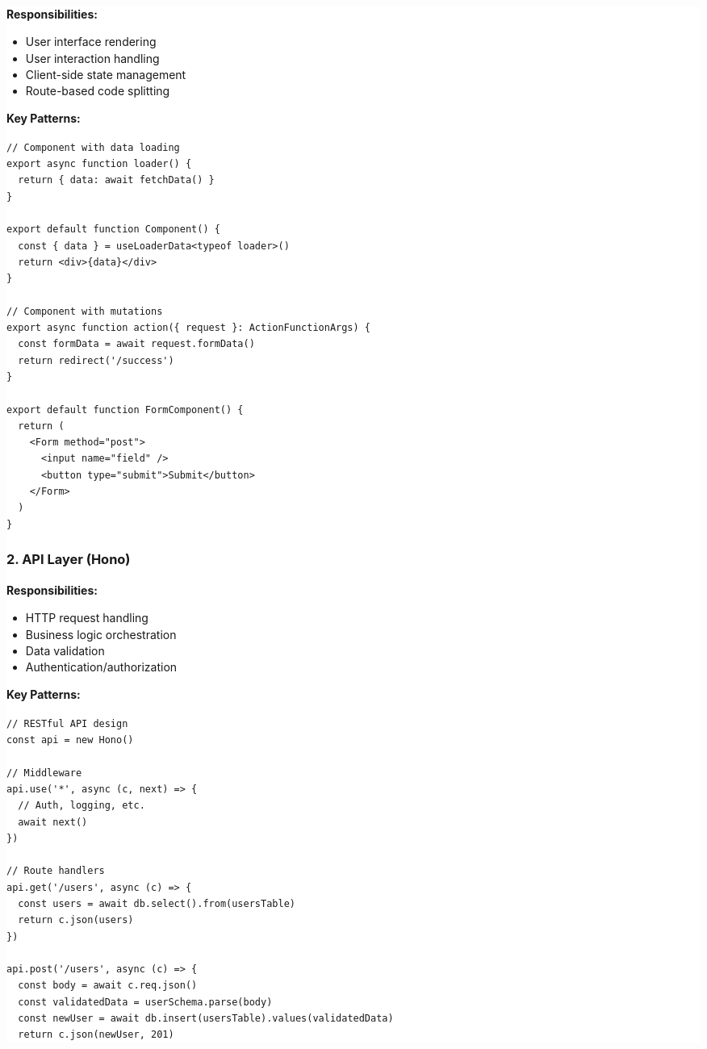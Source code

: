 **Responsibilities:**
- User interface rendering
- User interaction handling
- Client-side state management
- Route-based code splitting

**Key Patterns:**

```tsx
// Component with data loading
export async function loader() {
  return { data: await fetchData() }
}

export default function Component() {
  const { data } = useLoaderData<typeof loader>()
  return <div>{data}</div>
}

// Component with mutations
export async function action({ request }: ActionFunctionArgs) {
  const formData = await request.formData()
  return redirect('/success')
}

export default function FormComponent() {
  return (
    <Form method="post">
      <input name="field" />
      <button type="submit">Submit</button>
    </Form>
  )
}
```

### **2. API Layer (Hono)**

**Responsibilities:**
- HTTP request handling
- Business logic orchestration
- Data validation
- Authentication/authorization

**Key Patterns:**

```tsx
// RESTful API design
const api = new Hono()

// Middleware
api.use('*', async (c, next) => {
  // Auth, logging, etc.
  await next()
})

// Route handlers
api.get('/users', async (c) => {
  const users = await db.select().from(usersTable)
  return c.json(users)
})

api.post('/users', async (c) => {
  const body = await c.req.json()
  const validatedData = userSchema.parse(body)
  const newUser = await db.insert(usersTable).values(validatedData)
  return c.json(newUser, 201)
```